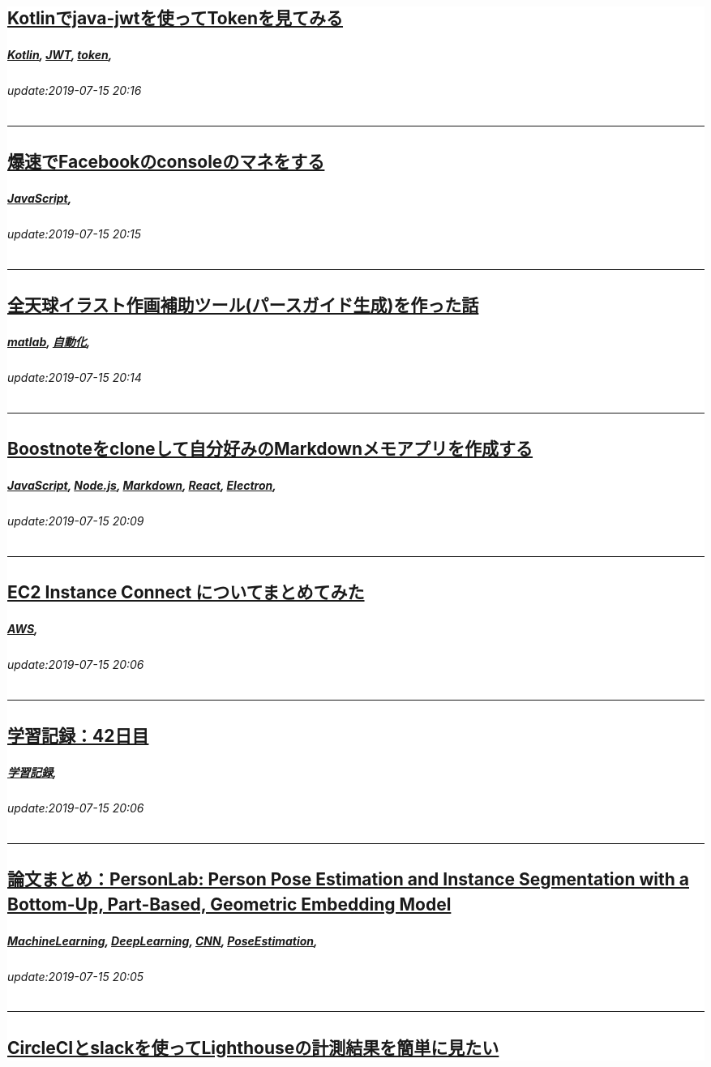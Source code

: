 ## [Kotlinでjava-jwtを使ってTokenを見てみる](https://qiita.com/dddEn/items/48d2f2e2c8f98209e192)
##### [Kotlin](https://qiita.com/tags/Kotlin), [JWT](https://qiita.com/tags/JWT), [token](https://qiita.com/tags/token), 
###### update:2019-07-15 20:16
---
## [爆速でFacebookのconsoleのマネをする](https://qiita.com/TinyKitten/items/383987cca62132b466bd)
##### [JavaScript](https://qiita.com/tags/JavaScript), 
###### update:2019-07-15 20:15
---
## [全天球イラスト作画補助ツール(パースガイド生成)を作った話](https://qiita.com/mana_544/items/25fdb0ed427b38ea6525)
##### [matlab](https://qiita.com/tags/matlab), [自動化](https://qiita.com/tags/自動化), 
###### update:2019-07-15 20:14
---
## [Boostnoteをcloneして自分好みのMarkdownメモアプリを作成する](https://qiita.com/abouch/items/9cc79f6773b32b92e72e)
##### [JavaScript](https://qiita.com/tags/JavaScript), [Node.js](https://qiita.com/tags/Node.js), [Markdown](https://qiita.com/tags/Markdown), [React](https://qiita.com/tags/React), [Electron](https://qiita.com/tags/Electron), 
###### update:2019-07-15 20:09
---
## [EC2 Instance Connect についてまとめてみた](https://qiita.com/chii-08/items/f63931e2c916fe27e3f1)
##### [AWS](https://qiita.com/tags/AWS), 
###### update:2019-07-15 20:06
---
## [学習記録：42日目](https://qiita.com/Wasborn/items/ff5af3ca1a4a3f189919)
##### [学習記録](https://qiita.com/tags/学習記録), 
###### update:2019-07-15 20:06
---
## [論文まとめ：PersonLab: Person Pose Estimation and Instance Segmentation with a Bottom-Up, Part-Based, Geometric Embedding Model](https://qiita.com/masataka46/items/07c8138239dd5895ebcf)
##### [MachineLearning](https://qiita.com/tags/MachineLearning), [DeepLearning](https://qiita.com/tags/DeepLearning), [CNN](https://qiita.com/tags/CNN), [PoseEstimation](https://qiita.com/tags/PoseEstimation), 
###### update:2019-07-15 20:05
---
## [CircleCIとslackを使ってLighthouseの計測結果を簡単に見たい](https://qiita.com/tomopict/items/3d9159c18e307eb077ef)